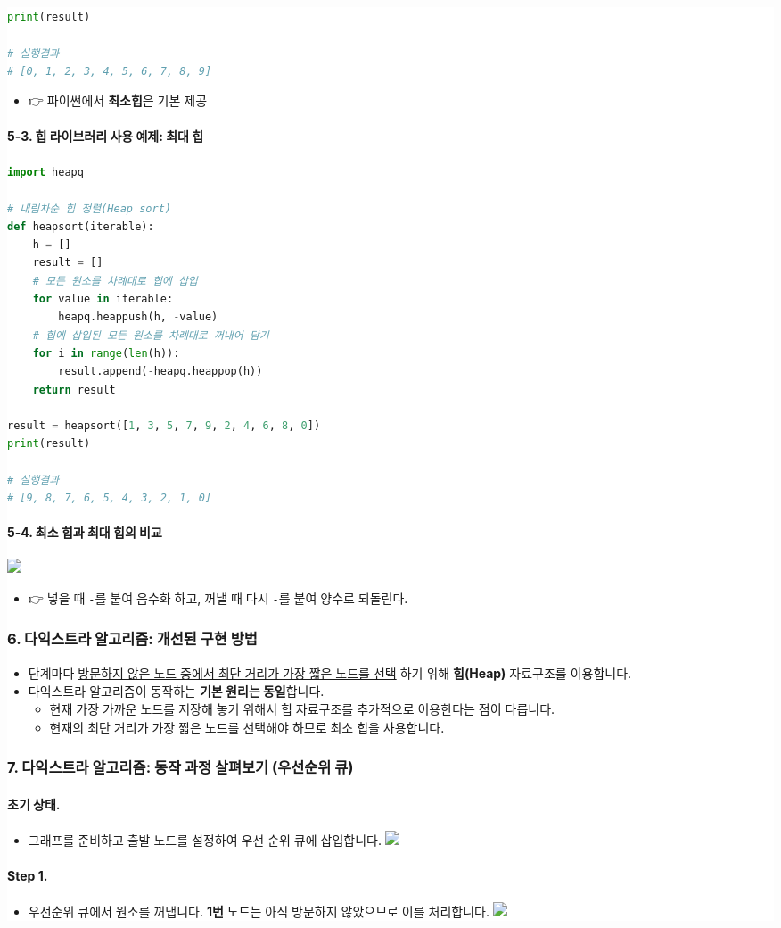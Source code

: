 ```python
print(result)

# 실행결과
# [0, 1, 2, 3, 4, 5, 6, 7, 8, 9] 	
```
- 👉 파이썬에서 **최소힙**은 기본 제공

#### 5-3. 힙 라이브러리 사용 예제: 최대 힙
```python
import heapq

# 내림차순 힙 정렬(Heap sort)
def heapsort(iterable):
	h = []
	result = []
	# 모든 원소를 차례대로 힙에 삽입
	for value in iterable:
		heapq.heappush(h, -value)
	# 힙에 삽입된 모든 원소를 차례대로 꺼내어 담기
	for i in range(len(h)):
		result.append(-heapq.heappop(h))
	return result

result = heapsort([1, 3, 5, 7, 9, 2, 4, 6, 8, 0])
print(result)

# 실행결과
# [9, 8, 7, 6, 5, 4, 3, 2, 1, 0]
```

#### 5-4. 최소 힙과 최대 힙의 비교
![](10.%20Dijkstra%20Algorithm-9.png)

- 👉 넣을 때 `-`를 붙여 음수화 하고, 꺼낼 때 다시 `-`를 붙여 양수로 되돌린다.

### 6. 다익스트라 알고리즘: 개선된 구현 방법 
- 단계마다 <u>방문하지 않은 노드 중에서 최단 거리가 가장 짧은 노드를 선택</u> 하기 위해 **힙(Heap)** 자료구조를 이용합니다. 
- 다익스트라 알고리즘이 동작하는 **기본 원리는 동일**합니다.
	- 현재 가장 가까운 노드를 저장해 놓기 위해서 힙 자료구조를 추가적으로 이용한다는 점이 다릅니다.
	- 현재의 최단 거리가 가장 짧은 노드를 선택해야 하므로 최소 힙을 사용합니다. 

### 7. 다익스트라 알고리즘: 동작 과정 살펴보기 (우선순위 큐)
#### 초기 상태.
- 그래프를 준비하고 출발 노드를 설정하여 우선 순위 큐에 삽입합니다. 
![](10.%20Dijkstra%20Algorithm-10.png)

#### Step 1. 
- 우선순위 큐에서 원소를 꺼냅니다. **1번** 노드는 아직 방문하지 않았으므로 이를 처리합니다. 
![](10.%20Dijkstra%20Algorithm-11.png)


[^다익스트라주석1]: $O(N)$인 이유? 데이터의 우선 순위 확인을 위해 모든 데이터 확인할 필요있음